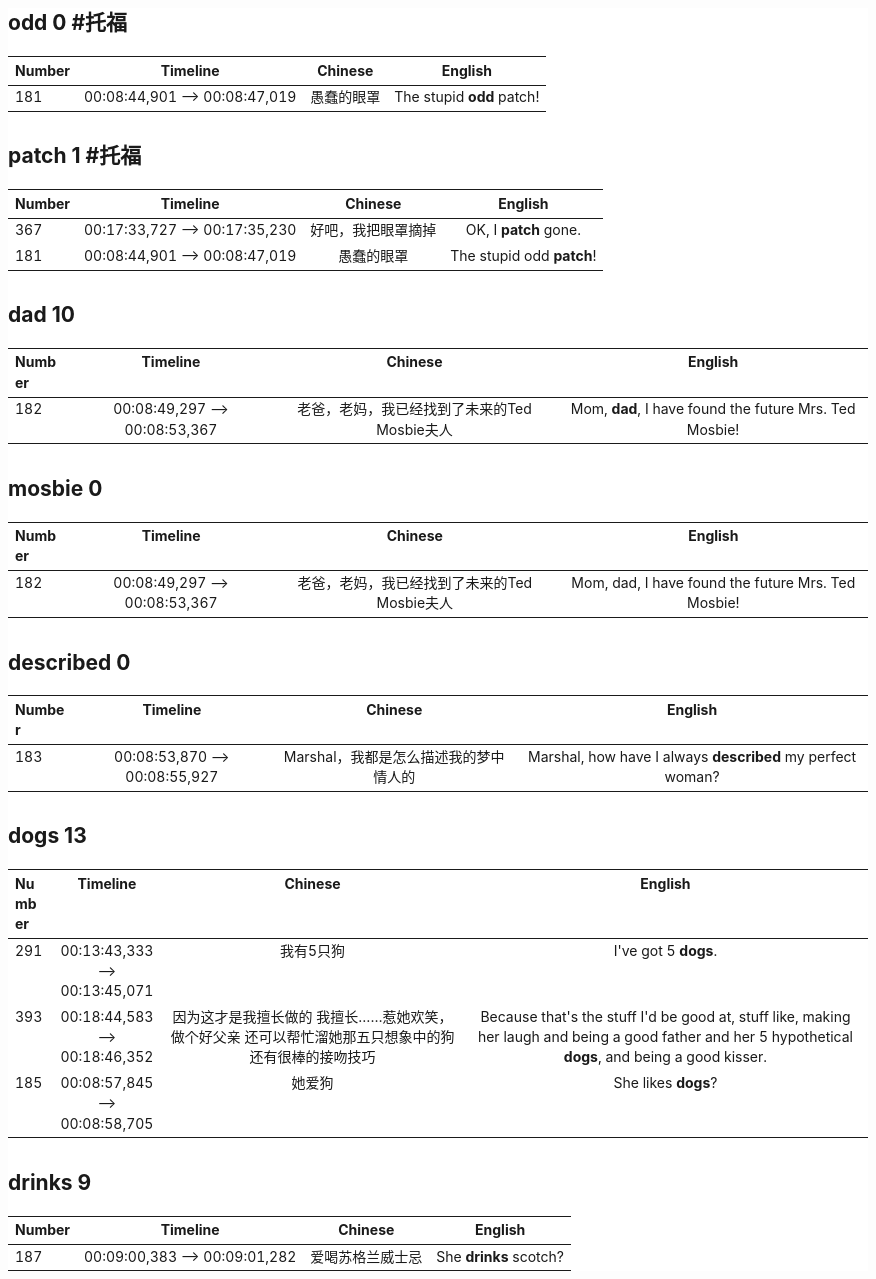 ## odd  0 <span align="right">#托福</span>

| Number  | Timeline  | Chinese  | English  | 
| :-------- | :---------: | :---------: | :---------: | 
|181|00:08:44,901 --> 00:08:47,019|愚蠢的眼罩 |The stupid <b>odd</b> patch! |

## patch  1 <span align="right">#托福</span>

| Number  | Timeline  | Chinese  | English  | 
| :-------- | :---------: | :---------: | :---------: | 
|367|00:17:33,727 --> 00:17:35,230|好吧，我把眼罩摘掉 |OK, I <b>patch</b> gone. |
|181|00:08:44,901 --> 00:08:47,019|愚蠢的眼罩 |The stupid odd <b>patch</b>! |

## dad  10 <span align="right"></span>

| Number  | Timeline  | Chinese  | English  | 
| :-------- | :---------: | :---------: | :---------: | 
|182|00:08:49,297 --> 00:08:53,367|老爸，老妈，我已经找到了未来的Ted Mosbie夫人 |Mom, <b>dad</b>, I have found the future Mrs. Ted Mosbie! |

## mosbie  0 <span align="right"></span>

| Number  | Timeline  | Chinese  | English  | 
| :-------- | :---------: | :---------: | :---------: | 
|182|00:08:49,297 --> 00:08:53,367|老爸，老妈，我已经找到了未来的Ted Mosbie夫人 |Mom, dad, I have found the future Mrs. Ted Mosbie! |

## described  0 <span align="right"></span>

| Number  | Timeline  | Chinese  | English  | 
| :-------- | :---------: | :---------: | :---------: | 
|183|00:08:53,870 --> 00:08:55,927|Marshal，我都是怎么描述我的梦中情人的 |Marshal, how have I always <b>described</b> my perfect woman? |

## dogs  13 <span align="right"></span>

| Number  | Timeline  | Chinese  | English  | 
| :-------- | :---------: | :---------: | :---------: | 
|291|00:13:43,333 --> 00:13:45,071|我有5只狗 |I've got 5 <b>dogs</b>. |
|393|00:18:44,583 --> 00:18:46,352|因为这才是我擅长做的 我擅长……惹她欢笑，做个好父亲 还可以帮忙溜她那五只想象中的狗 还有很棒的接吻技巧 |Because that's the stuff I'd be good at, stuff like, making her laugh and being a good father and her 5 hypothetical <b>dogs</b>, and being a good kisser. |
|185|00:08:57,845 --> 00:08:58,705|她爱狗 |She likes <b>dogs</b>? |

## drinks  9 <span align="right"></span>

| Number  | Timeline  | Chinese  | English  | 
| :-------- | :---------: | :---------: | :---------: | 
|187|00:09:00,383 --> 00:09:01,282|爱喝苏格兰威士忌 |She <b>drinks</b> scotch? |
